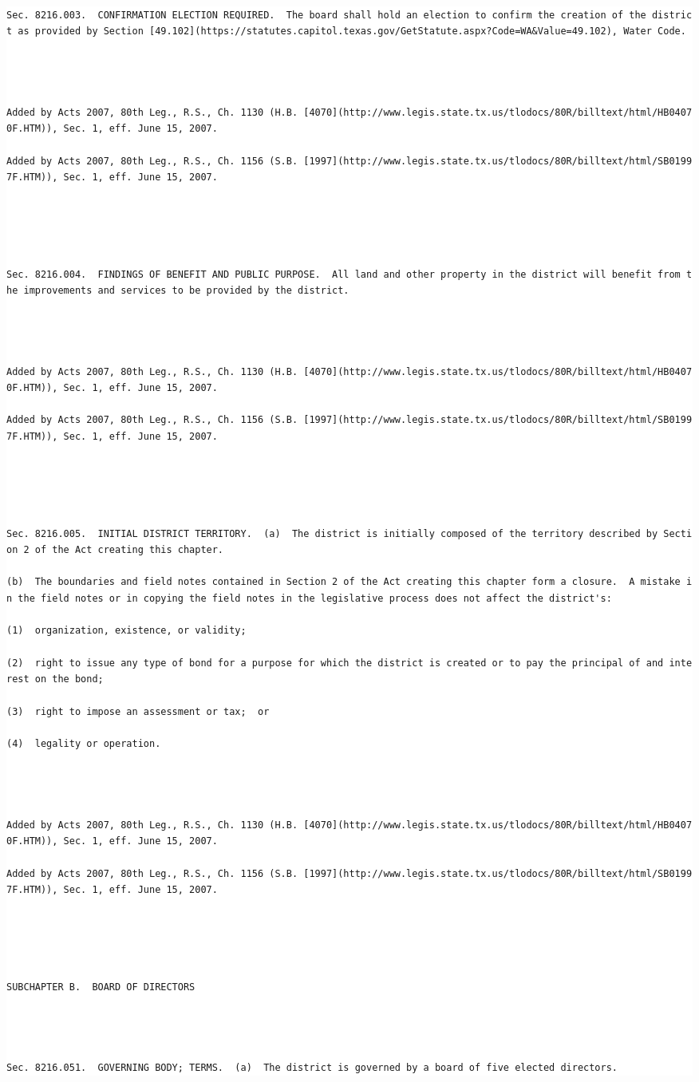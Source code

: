     
    Sec. 8216.003.  CONFIRMATION ELECTION REQUIRED.  The board shall hold an election to confirm the creation of the district as provided by Section [49.102](https://statutes.capitol.texas.gov/GetStatute.aspx?Code=WA&Value=49.102), Water Code.
    
    
    
    
    Added by Acts 2007, 80th Leg., R.S., Ch. 1130 (H.B. [4070](http://www.legis.state.tx.us/tlodocs/80R/billtext/html/HB04070F.HTM)), Sec. 1, eff. June 15, 2007.
    
    Added by Acts 2007, 80th Leg., R.S., Ch. 1156 (S.B. [1997](http://www.legis.state.tx.us/tlodocs/80R/billtext/html/SB01997F.HTM)), Sec. 1, eff. June 15, 2007.
    
    
    
    
    
    Sec. 8216.004.  FINDINGS OF BENEFIT AND PUBLIC PURPOSE.  All land and other property in the district will benefit from the improvements and services to be provided by the district.
    
    
    
    
    Added by Acts 2007, 80th Leg., R.S., Ch. 1130 (H.B. [4070](http://www.legis.state.tx.us/tlodocs/80R/billtext/html/HB04070F.HTM)), Sec. 1, eff. June 15, 2007.
    
    Added by Acts 2007, 80th Leg., R.S., Ch. 1156 (S.B. [1997](http://www.legis.state.tx.us/tlodocs/80R/billtext/html/SB01997F.HTM)), Sec. 1, eff. June 15, 2007.
    
    
    
    
    
    Sec. 8216.005.  INITIAL DISTRICT TERRITORY.  (a)  The district is initially composed of the territory described by Section 2 of the Act creating this chapter.
    
    (b)  The boundaries and field notes contained in Section 2 of the Act creating this chapter form a closure.  A mistake in the field notes or in copying the field notes in the legislative process does not affect the district's:
    
    (1)  organization, existence, or validity;
    
    (2)  right to issue any type of bond for a purpose for which the district is created or to pay the principal of and interest on the bond;
    
    (3)  right to impose an assessment or tax;  or
    
    (4)  legality or operation.
    
    
    
    
    Added by Acts 2007, 80th Leg., R.S., Ch. 1130 (H.B. [4070](http://www.legis.state.tx.us/tlodocs/80R/billtext/html/HB04070F.HTM)), Sec. 1, eff. June 15, 2007.
    
    Added by Acts 2007, 80th Leg., R.S., Ch. 1156 (S.B. [1997](http://www.legis.state.tx.us/tlodocs/80R/billtext/html/SB01997F.HTM)), Sec. 1, eff. June 15, 2007.
    
    
    
    
    
    SUBCHAPTER B.  BOARD OF DIRECTORS
    
      
    
    
    Sec. 8216.051.  GOVERNING BODY; TERMS.  (a)  The district is governed by a board of five elected directors.
    